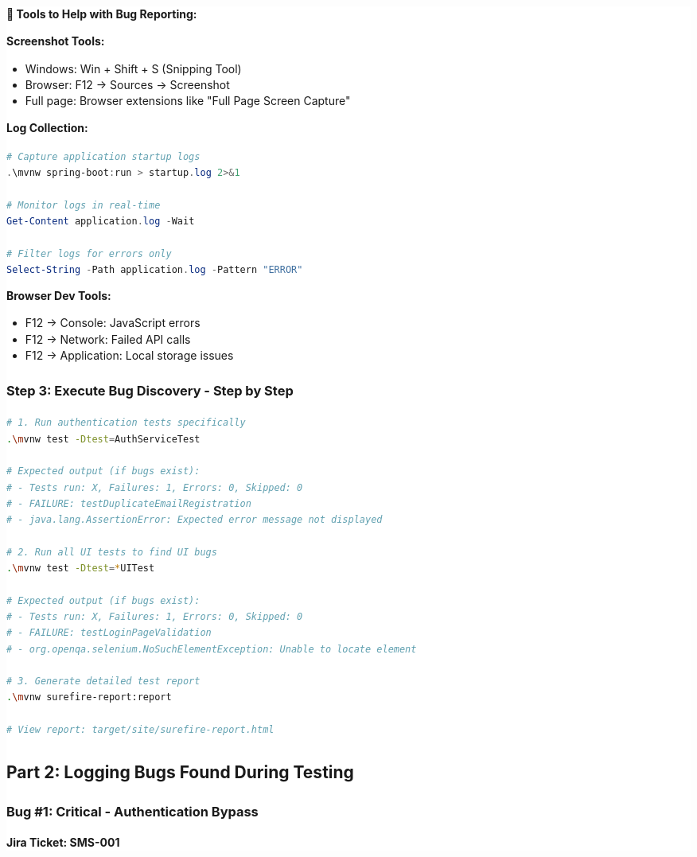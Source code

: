 **🔧 Tools to Help with Bug Reporting:**

**Screenshot Tools:**
- Windows: Win + Shift + S (Snipping Tool)
- Browser: F12 → Sources → Screenshot
- Full page: Browser extensions like "Full Page Screen Capture"

**Log Collection:**
```powershell
# Capture application startup logs
.\mvnw spring-boot:run > startup.log 2>&1

# Monitor logs in real-time
Get-Content application.log -Wait

# Filter logs for errors only
Select-String -Path application.log -Pattern "ERROR"
```

**Browser Dev Tools:**
- F12 → Console: JavaScript errors
- F12 → Network: Failed API calls
- F12 → Application: Local storage issues

### Step 3: Execute Bug Discovery - Step by Step
```bash
# 1. Run authentication tests specifically
.\mvnw test -Dtest=AuthServiceTest

# Expected output (if bugs exist):
# - Tests run: X, Failures: 1, Errors: 0, Skipped: 0
# - FAILURE: testDuplicateEmailRegistration
# - java.lang.AssertionError: Expected error message not displayed

# 2. Run all UI tests to find UI bugs
.\mvnw test -Dtest=*UITest

# Expected output (if bugs exist):
# - Tests run: X, Failures: 1, Errors: 0, Skipped: 0  
# - FAILURE: testLoginPageValidation
# - org.openqa.selenium.NoSuchElementException: Unable to locate element

# 3. Generate detailed test report
.\mvnw surefire-report:report

# View report: target/site/surefire-report.html
```

## Part 2: Logging Bugs Found During Testing

### Bug #1: Critical - Authentication Bypass

**Jira Ticket: SMS-001**
